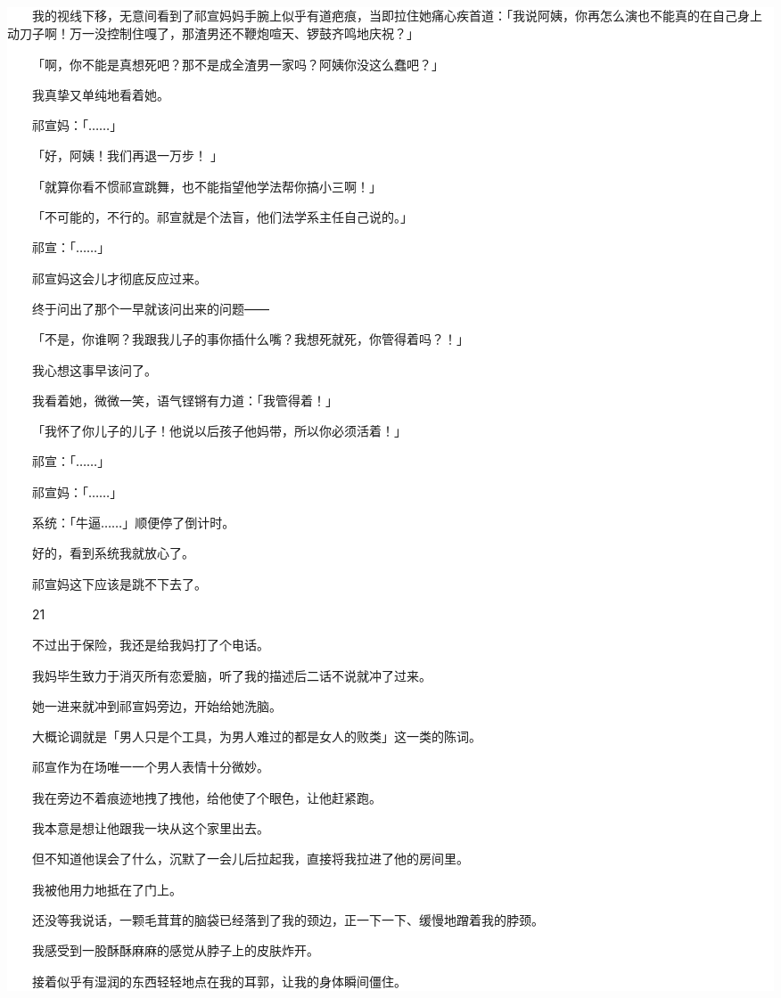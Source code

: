 &emsp;&emsp;我的视线下移，无意间看到了祁宣妈妈手腕上似乎有道疤痕，当即拉住她痛心疾首道：「我说阿姨，你再怎么演也不能真的在自己身上动刀子啊！万一没控制住嘎了，那渣男还不鞭炮喧天、锣鼓齐鸣地庆祝？」  
  
&emsp;&emsp;「啊，你不能是真想死吧？那不是成全渣男一家吗？阿姨你没这么蠢吧？」  
  
&emsp;&emsp;我真挚又单纯地看着她。  
  
&emsp;&emsp;祁宣妈：「……」  
  
&emsp;&emsp;「好，阿姨！我们再退一万步！ 」  
  
&emsp;&emsp;「就算你看不惯祁宣跳舞，也不能指望他学法帮你搞小三啊！」  
  
&emsp;&emsp;「不可能的，不行的。祁宣就是个法盲，他们法学系主任自己说的。」  
  
&emsp;&emsp;祁宣：「……」  
  
&emsp;&emsp;祁宣妈这会儿才彻底反应过来。  
  
&emsp;&emsp;终于问出了那个一早就该问出来的问题——  
  
&emsp;&emsp;「不是，你谁啊？我跟我儿子的事你插什么嘴？我想死就死，你管得着吗？！」  
  
&emsp;&emsp;我心想这事早该问了。  
  
&emsp;&emsp;我看着她，微微一笑，语气铿锵有力道：「我管得着！」  
  
&emsp;&emsp;「我怀了你儿子的儿子！他说以后孩子他妈带，所以你必须活着！」  
  
&emsp;&emsp;祁宣：「……」  
  
&emsp;&emsp;祁宣妈：「……」  
  
&emsp;&emsp;系统：「牛逼……」顺便停了倒计时。  
  
&emsp;&emsp;好的，看到系统我就放心了。  
  
&emsp;&emsp;祁宣妈这下应该是跳不下去了。  
  
&emsp;&emsp;21  
  
&emsp;&emsp;不过出于保险，我还是给我妈打了个电话。  
  
&emsp;&emsp;我妈毕生致力于消灭所有恋爱脑，听了我的描述后二话不说就冲了过来。  
  
&emsp;&emsp;她一进来就冲到祁宣妈旁边，开始给她洗脑。  
  
&emsp;&emsp;大概论调就是「男人只是个工具，为男人难过的都是女人的败类」这一类的陈词。  
  
&emsp;&emsp;祁宣作为在场唯一一个男人表情十分微妙。  
  
&emsp;&emsp;我在旁边不着痕迹地拽了拽他，给他使了个眼色，让他赶紧跑。  
  
&emsp;&emsp;我本意是想让他跟我一块从这个家里出去。  
  
&emsp;&emsp;但不知道他误会了什么，沉默了一会儿后拉起我，直接将我拉进了他的房间里。  
  
&emsp;&emsp;我被他用力地抵在了门上。  
  
&emsp;&emsp;还没等我说话，一颗毛茸茸的脑袋已经落到了我的颈边，正一下一下、缓慢地蹭着我的脖颈。  
  
&emsp;&emsp;我感受到一股酥酥麻麻的感觉从脖子上的皮肤炸开。  
  
&emsp;&emsp;接着似乎有湿润的东西轻轻地点在我的耳郭，让我的身体瞬间僵住。  
  